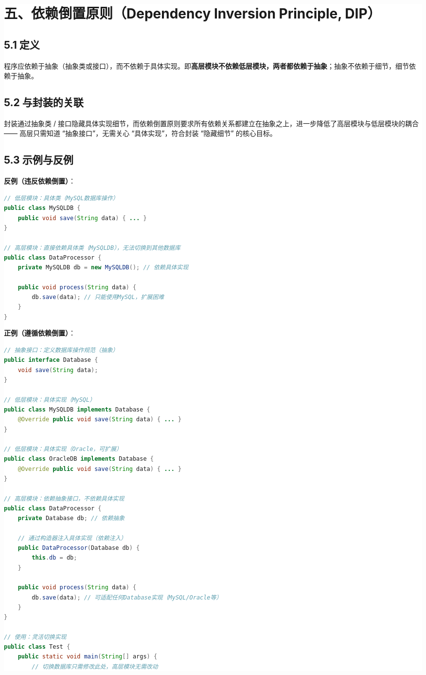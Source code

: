 # 五、依赖倒置原则（Dependency Inversion Principle, DIP）
## 5.1 定义
程序应依赖于抽象（抽象类或接口），而不依赖于具体实现。即**高层模块不依赖低层模块，两者都依赖于抽象**；抽象不依赖于细节，细节依赖于抽象。
## 5.2 与封装的关联
封装通过抽象类 / 接口隐藏具体实现细节，而依赖倒置原则要求所有依赖关系都建立在抽象之上，进一步降低了高层模块与低层模块的耦合 —— 高层只需知道 “抽象接口”，无需关心 “具体实现”，符合封装 “隐藏细节” 的核心目标。
## 5.3 示例与反例
**反例（违反依赖倒置）**：

```java
// 低层模块：具体类（MySQL数据库操作）
public class MySQLDB {
    public void save(String data) { ... }
}

// 高层模块：直接依赖具体类（MySQLDB），无法切换到其他数据库
public class DataProcessor {
    private MySQLDB db = new MySQLDB(); // 依赖具体实现
    
    public void process(String data) {
        db.save(data); // 只能使用MySQL，扩展困难
    }
}
```
**正例（遵循依赖倒置）**：

```java
// 抽象接口：定义数据库操作规范（抽象）
public interface Database {
    void save(String data);
}

// 低层模块：具体实现（MySQL）
public class MySQLDB implements Database {
    @Override public void save(String data) { ... }
}

// 低层模块：具体实现（Oracle，可扩展）
public class OracleDB implements Database {
    @Override public void save(String data) { ... }
}

// 高层模块：依赖抽象接口，不依赖具体实现
public class DataProcessor {
    private Database db; // 依赖抽象
    
    // 通过构造器注入具体实现（依赖注入）
    public DataProcessor(Database db) {
        this.db = db;
    }
    
    public void process(String data) {
        db.save(data); // 可适配任何Database实现（MySQL/Oracle等）
    }
}

// 使用：灵活切换实现
public class Test {
    public static void main(String[] args) {
        // 切换数据库只需修改此处，高层模块无需改动
```